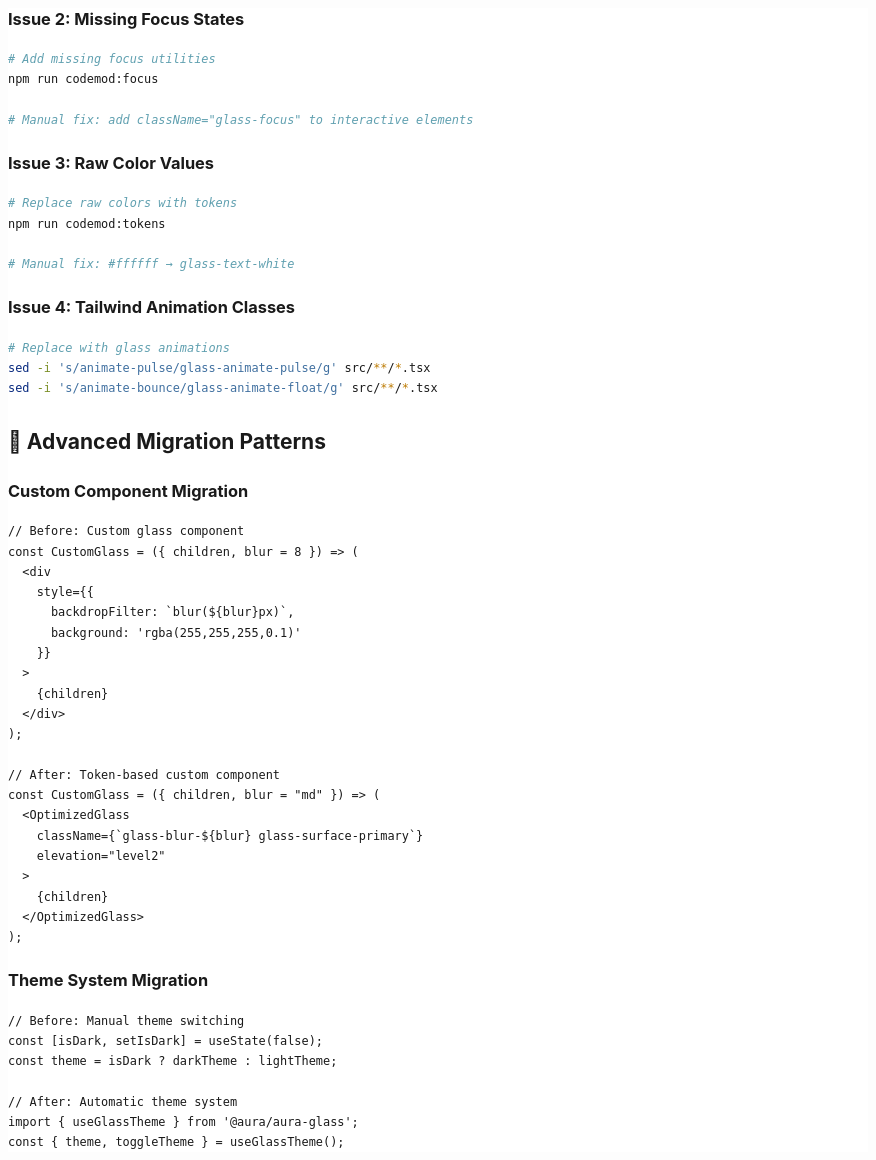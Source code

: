 ### Issue 2: Missing Focus States
```bash
# Add missing focus utilities
npm run codemod:focus

# Manual fix: add className="glass-focus" to interactive elements
```

### Issue 3: Raw Color Values
```bash
# Replace raw colors with tokens
npm run codemod:tokens

# Manual fix: #ffffff → glass-text-white
```

### Issue 4: Tailwind Animation Classes
```bash
# Replace with glass animations
sed -i 's/animate-pulse/glass-animate-pulse/g' src/**/*.tsx
sed -i 's/animate-bounce/glass-animate-float/g' src/**/*.tsx
```

## 🚀 Advanced Migration Patterns

### Custom Component Migration
```tsx
// Before: Custom glass component
const CustomGlass = ({ children, blur = 8 }) => (
  <div 
    style={{ 
      backdropFilter: `blur(${blur}px)`,
      background: 'rgba(255,255,255,0.1)'
    }}
  >
    {children}
  </div>
);

// After: Token-based custom component
const CustomGlass = ({ children, blur = "md" }) => (
  <OptimizedGlass
    className={`glass-blur-${blur} glass-surface-primary`}
    elevation="level2"
  >
    {children}
  </OptimizedGlass>
);
```

### Theme System Migration
```tsx
// Before: Manual theme switching
const [isDark, setIsDark] = useState(false);
const theme = isDark ? darkTheme : lightTheme;

// After: Automatic theme system
import { useGlassTheme } from '@aura/aura-glass';
const { theme, toggleTheme } = useGlassTheme();
```
